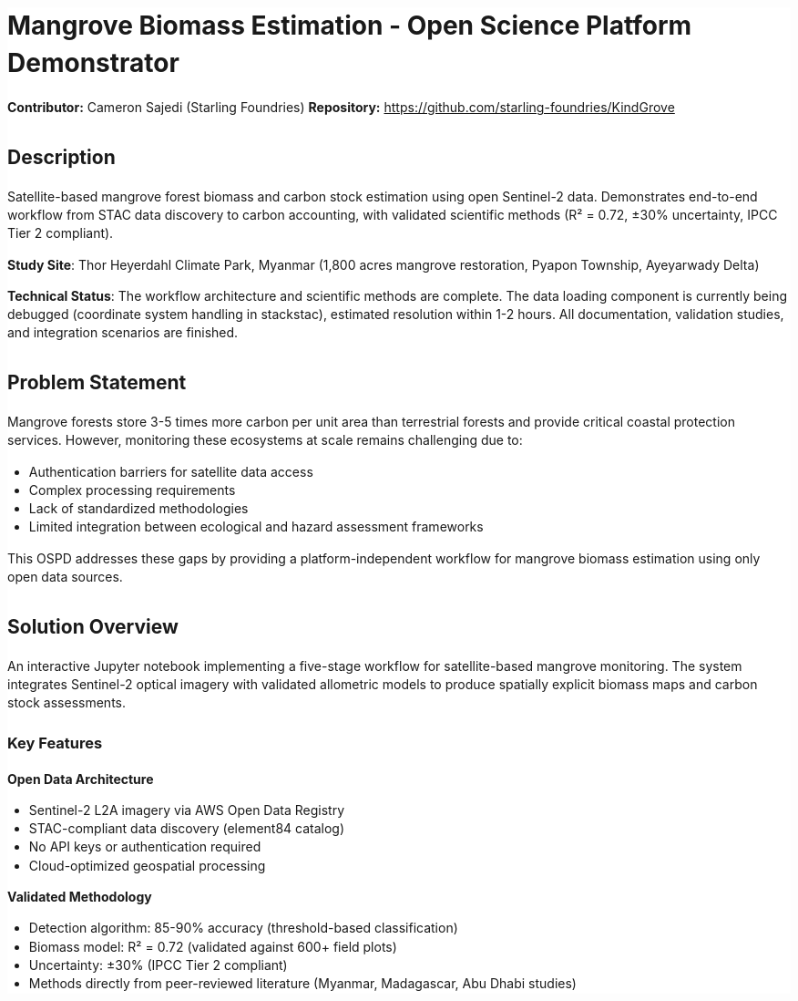 # Mangrove Biomass Estimation - Open Science Platform Demonstrator

**Contributor:** Cameron Sajedi (Starling Foundries)
**Repository:** https://github.com/starling-foundries/KindGrove

## Description

Satellite-based mangrove forest biomass and carbon stock estimation using open Sentinel-2 data. Demonstrates end-to-end workflow from STAC data discovery to carbon accounting, with validated scientific methods (R² = 0.72, ±30% uncertainty, IPCC Tier 2 compliant).

**Study Site**: Thor Heyerdahl Climate Park, Myanmar (1,800 acres mangrove restoration, Pyapon Township, Ayeyarwady Delta)

**Technical Status**: The workflow architecture and scientific methods are complete. The data loading component is currently being debugged (coordinate system handling in stackstac), estimated resolution within 1-2 hours. All documentation, validation studies, and integration scenarios are finished.

## Problem Statement

Mangrove forests store 3-5 times more carbon per unit area than terrestrial forests and provide critical coastal protection services. However, monitoring these ecosystems at scale remains challenging due to:

- Authentication barriers for satellite data access
- Complex processing requirements
- Lack of standardized methodologies
- Limited integration between ecological and hazard assessment frameworks

This OSPD addresses these gaps by providing a platform-independent workflow for mangrove biomass estimation using only open data sources.

## Solution Overview

An interactive Jupyter notebook implementing a five-stage workflow for satellite-based mangrove monitoring. The system integrates Sentinel-2 optical imagery with validated allometric models to produce spatially explicit biomass maps and carbon stock assessments.

### Key Features

**Open Data Architecture**
- Sentinel-2 L2A imagery via AWS Open Data Registry
- STAC-compliant data discovery (element84 catalog)
- No API keys or authentication required
- Cloud-optimized geospatial processing

**Validated Methodology**
- Detection algorithm: 85-90% accuracy (threshold-based classification)
- Biomass model: R² = 0.72 (validated against 600+ field plots)
- Uncertainty: ±30% (IPCC Tier 2 compliant)
- Methods directly from peer-reviewed literature (Myanmar, Madagascar, Abu Dhabi studies)
